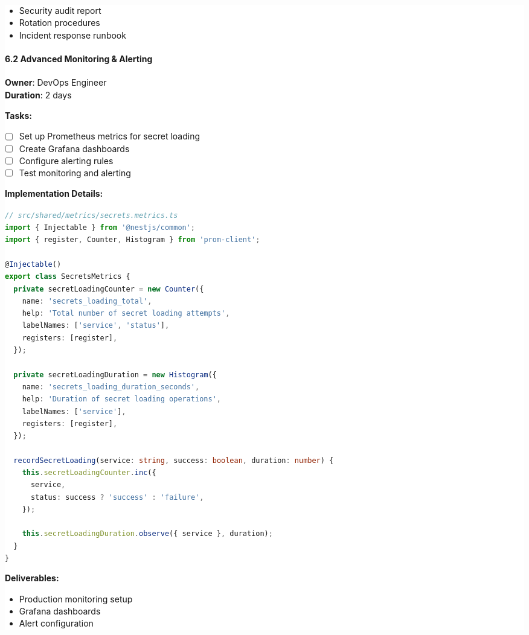 - Security audit report
- Rotation procedures
- Incident response runbook

#### 6.2 Advanced Monitoring & Alerting

**Owner**: DevOps Engineer  
**Duration**: 2 days

**Tasks:**

- [ ] Set up Prometheus metrics for secret loading
- [ ] Create Grafana dashboards
- [ ] Configure alerting rules
- [ ] Test monitoring and alerting

**Implementation Details:**

```typescript
// src/shared/metrics/secrets.metrics.ts
import { Injectable } from '@nestjs/common';
import { register, Counter, Histogram } from 'prom-client';

@Injectable()
export class SecretsMetrics {
  private secretLoadingCounter = new Counter({
    name: 'secrets_loading_total',
    help: 'Total number of secret loading attempts',
    labelNames: ['service', 'status'],
    registers: [register],
  });

  private secretLoadingDuration = new Histogram({
    name: 'secrets_loading_duration_seconds',
    help: 'Duration of secret loading operations',
    labelNames: ['service'],
    registers: [register],
  });

  recordSecretLoading(service: string, success: boolean, duration: number) {
    this.secretLoadingCounter.inc({
      service,
      status: success ? 'success' : 'failure',
    });

    this.secretLoadingDuration.observe({ service }, duration);
  }
}
```

**Deliverables:**

- Production monitoring setup
- Grafana dashboards
- Alert configuration
